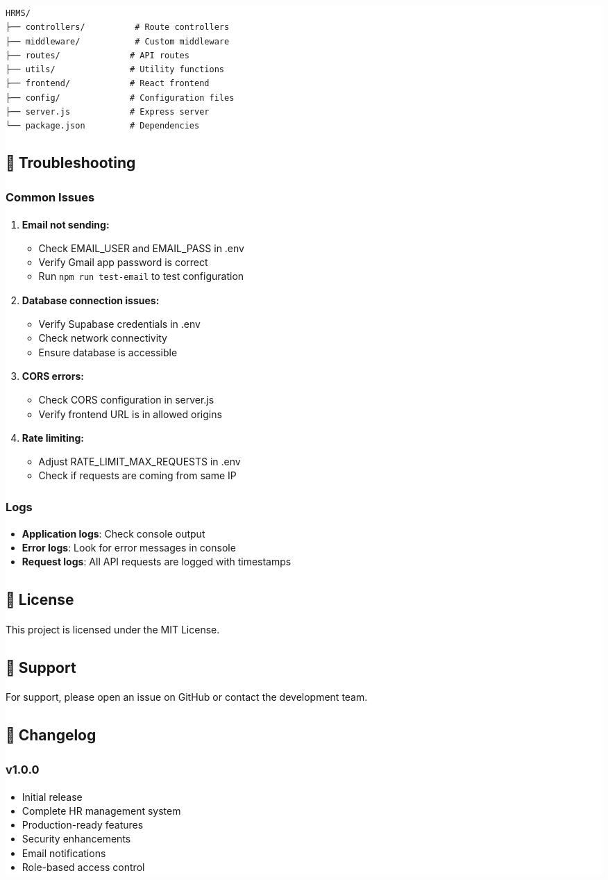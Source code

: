 ```
HRMS/
├── controllers/          # Route controllers
├── middleware/           # Custom middleware
├── routes/              # API routes
├── utils/               # Utility functions
├── frontend/            # React frontend
├── config/              # Configuration files
├── server.js            # Express server
└── package.json         # Dependencies
```

## 🚨 Troubleshooting

### Common Issues

1. **Email not sending:**
   - Check EMAIL_USER and EMAIL_PASS in .env
   - Verify Gmail app password is correct
   - Run `npm run test-email` to test configuration

2. **Database connection issues:**
   - Verify Supabase credentials in .env
   - Check network connectivity
   - Ensure database is accessible

3. **CORS errors:**
   - Check CORS configuration in server.js
   - Verify frontend URL is in allowed origins

4. **Rate limiting:**
   - Adjust RATE_LIMIT_MAX_REQUESTS in .env
   - Check if requests are coming from same IP

### Logs

- **Application logs**: Check console output
- **Error logs**: Look for error messages in console
- **Request logs**: All API requests are logged with timestamps

## 📄 License

This project is licensed under the MIT License.

## 🤝 Support

For support, please open an issue on GitHub or contact the development team.

## 📝 Changelog

### v1.0.0
- Initial release
- Complete HR management system
- Production-ready features
- Security enhancements
- Email notifications
- Role-based access control
